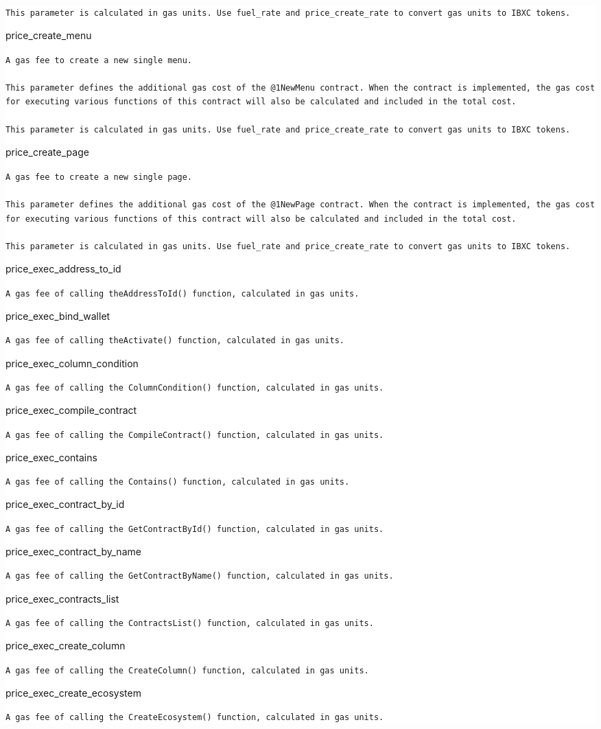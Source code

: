     This parameter is calculated in gas units. Use fuel_rate and price_create_rate to convert gas units to IBXC tokens.

price_create_menu

    A gas fee to create a new single menu.

    This parameter defines the additional gas cost of the @1NewMenu contract. When the contract is implemented, the gas cost for executing various functions of this contract will also be calculated and included in the total cost.

    This parameter is calculated in gas units. Use fuel_rate and price_create_rate to convert gas units to IBXC tokens.

price_create_page

    A gas fee to create a new single page.

    This parameter defines the additional gas cost of the @1NewPage contract. When the contract is implemented, the gas cost for executing various functions of this contract will also be calculated and included in the total cost.

    This parameter is calculated in gas units. Use fuel_rate and price_create_rate to convert gas units to IBXC tokens.

price_exec_address_to_id

    A gas fee of calling theAddressToId() function, calculated in gas units. 

price_exec_bind_wallet

    A gas fee of calling theActivate() function, calculated in gas units. 

price_exec_column_condition

    A gas fee of calling the ColumnCondition() function, calculated in gas units. 

price_exec_compile_contract

    A gas fee of calling the CompileContract() function, calculated in gas units. 

price_exec_contains

    A gas fee of calling the Contains() function, calculated in gas units. 

price_exec_contract_by_id

    A gas fee of calling the GetContractById() function, calculated in gas units. 

price_exec_contract_by_name

    A gas fee of calling the GetContractByName() function, calculated in gas units. 

price_exec_contracts_list

    A gas fee of calling the ContractsList() function, calculated in gas units. 

price_exec_create_column

    A gas fee of calling the CreateColumn() function, calculated in gas units. 

price_exec_create_ecosystem

    A gas fee of calling the CreateEcosystem() function, calculated in gas units. 
